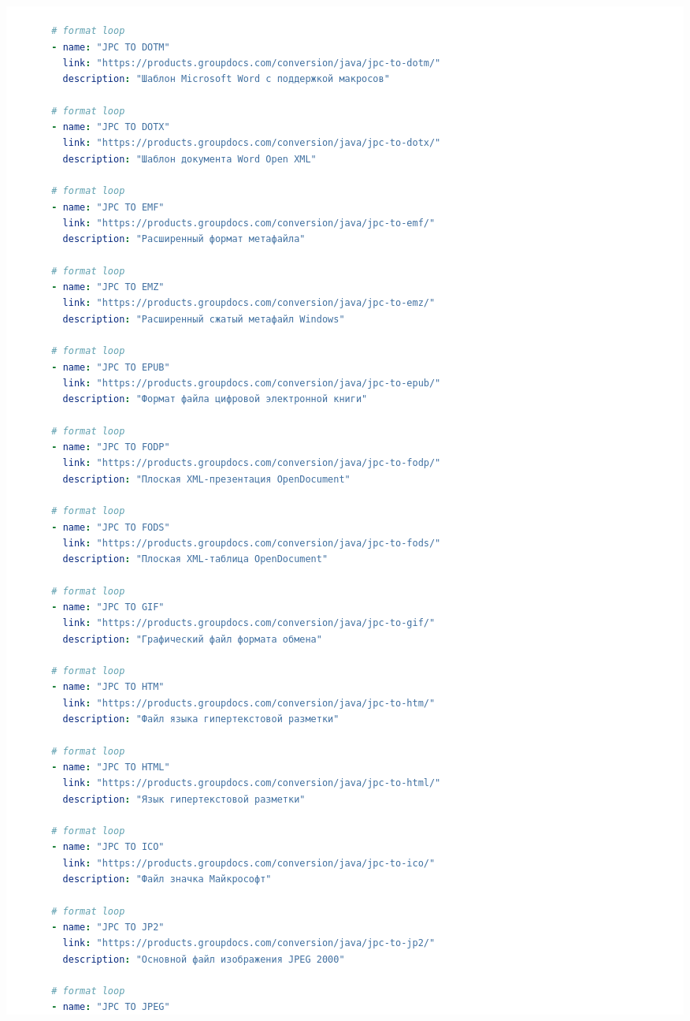 ```yaml

        # format loop
        - name: "JPC TO DOTM"
          link: "https://products.groupdocs.com/conversion/java/jpc-to-dotm/"
          description: "Шаблон Microsoft Word с поддержкой макросов"

        # format loop
        - name: "JPC TO DOTX"
          link: "https://products.groupdocs.com/conversion/java/jpc-to-dotx/"
          description: "Шаблон документа Word Open XML"

        # format loop
        - name: "JPC TO EMF"
          link: "https://products.groupdocs.com/conversion/java/jpc-to-emf/"
          description: "Расширенный формат метафайла"

        # format loop
        - name: "JPC TO EMZ"
          link: "https://products.groupdocs.com/conversion/java/jpc-to-emz/"
          description: "Расширенный сжатый метафайл Windows"

        # format loop
        - name: "JPC TO EPUB"
          link: "https://products.groupdocs.com/conversion/java/jpc-to-epub/"
          description: "Формат файла цифровой электронной книги"

        # format loop
        - name: "JPC TO FODP"
          link: "https://products.groupdocs.com/conversion/java/jpc-to-fodp/"
          description: "Плоская XML-презентация OpenDocument"

        # format loop
        - name: "JPC TO FODS"
          link: "https://products.groupdocs.com/conversion/java/jpc-to-fods/"
          description: "Плоская XML-таблица OpenDocument"

        # format loop
        - name: "JPC TO GIF"
          link: "https://products.groupdocs.com/conversion/java/jpc-to-gif/"
          description: "Графический файл формата обмена"

        # format loop
        - name: "JPC TO HTM"
          link: "https://products.groupdocs.com/conversion/java/jpc-to-htm/"
          description: "Файл языка гипертекстовой разметки"

        # format loop
        - name: "JPC TO HTML"
          link: "https://products.groupdocs.com/conversion/java/jpc-to-html/"
          description: "Язык гипертекстовой разметки"

        # format loop
        - name: "JPC TO ICO"
          link: "https://products.groupdocs.com/conversion/java/jpc-to-ico/"
          description: "Файл значка Майкрософт"

        # format loop
        - name: "JPC TO JP2"
          link: "https://products.groupdocs.com/conversion/java/jpc-to-jp2/"
          description: "Основной файл изображения JPEG 2000"

        # format loop
        - name: "JPC TO JPEG"
```